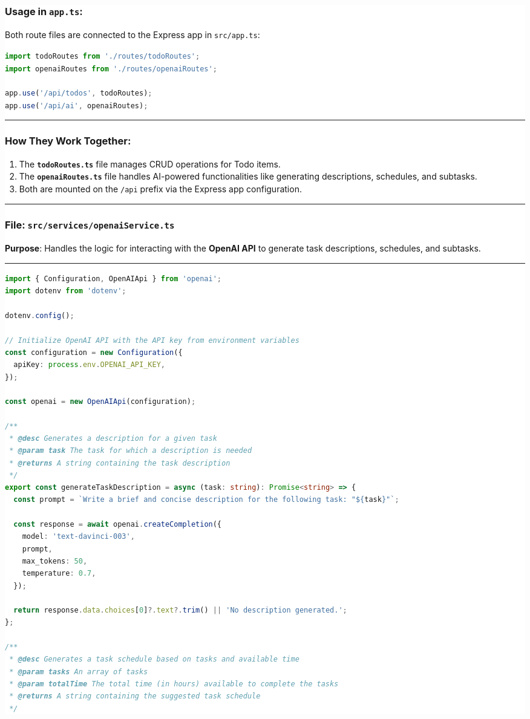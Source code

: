 
### **Usage in `app.ts`**:
Both route files are connected to the Express app in `src/app.ts`:

```typescript
import todoRoutes from './routes/todoRoutes';
import openaiRoutes from './routes/openaiRoutes';

app.use('/api/todos', todoRoutes);
app.use('/api/ai', openaiRoutes);
```

---

### **How They Work Together**:
1. The **`todoRoutes.ts`** file manages CRUD operations for Todo items.  
2. The **`openaiRoutes.ts`** file handles AI-powered functionalities like generating descriptions, schedules, and subtasks.  
3. Both are mounted on the `/api` prefix via the Express app configuration.

---
### **File: `src/services/openaiService.ts`**  
**Purpose**: Handles the logic for interacting with the **OpenAI API** to generate task descriptions, schedules, and subtasks.

---

```typescript
import { Configuration, OpenAIApi } from 'openai';
import dotenv from 'dotenv';

dotenv.config();

// Initialize OpenAI API with the API key from environment variables
const configuration = new Configuration({
  apiKey: process.env.OPENAI_API_KEY,
});

const openai = new OpenAIApi(configuration);

/**
 * @desc Generates a description for a given task
 * @param task The task for which a description is needed
 * @returns A string containing the task description
 */
export const generateTaskDescription = async (task: string): Promise<string> => {
  const prompt = `Write a brief and concise description for the following task: "${task}"`;

  const response = await openai.createCompletion({
    model: 'text-davinci-003',
    prompt,
    max_tokens: 50,
    temperature: 0.7,
  });

  return response.data.choices[0]?.text?.trim() || 'No description generated.';
};

/**
 * @desc Generates a task schedule based on tasks and available time
 * @param tasks An array of tasks
 * @param totalTime The total time (in hours) available to complete the tasks
 * @returns A string containing the suggested task schedule
 */
```